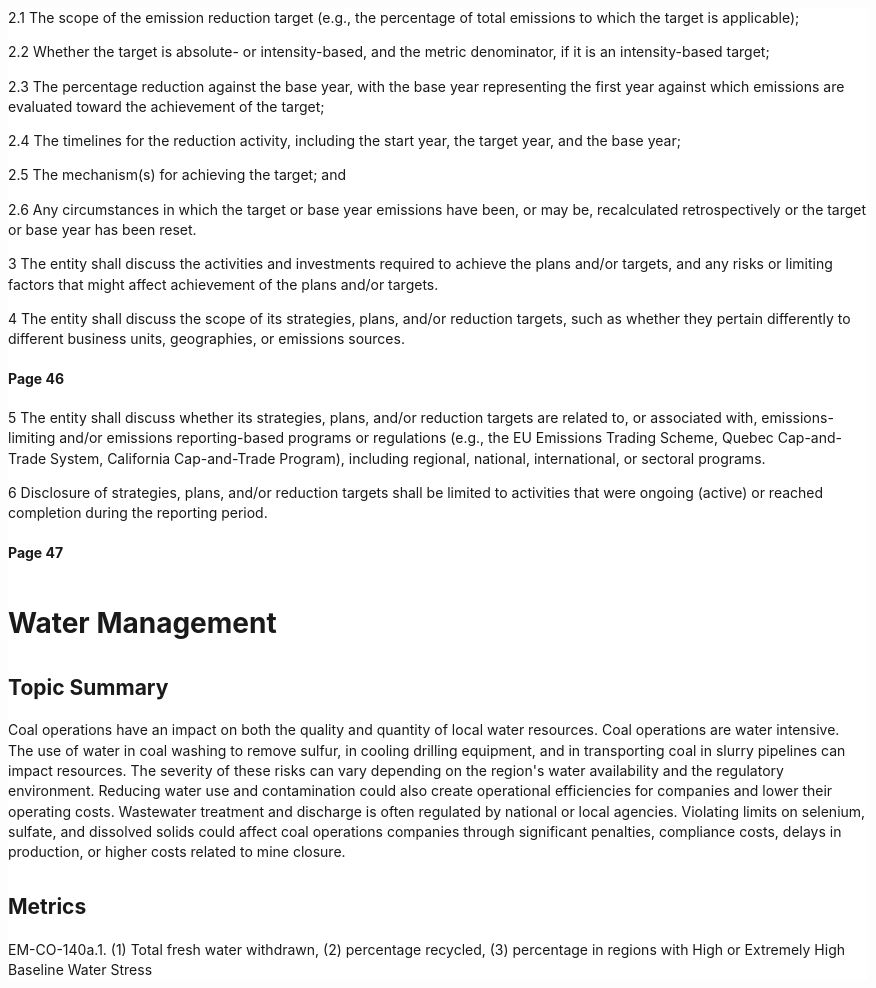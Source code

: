 2.1    The scope of the emission reduction target (e.g., the percentage of total emissions to which the target is applicable);

2.2    Whether the target is absolute- or intensity-based, and the metric denominator, if it is an intensity-based target;

2.3    The percentage reduction against the base year, with the base year representing the first year against which emissions are evaluated toward the achievement of the target;

2.4    The timelines for the reduction activity, including the start year, the target year, and the base year;

2.5    The mechanism(s) for achieving the target; and

2.6    Any circumstances in which the target or base year emissions have been, or may be, recalculated retrospectively or the target or base year has been reset.

3    The entity shall discuss the activities and investments required to achieve the plans and/or targets, and any risks or limiting factors that might affect achievement of the plans and/or targets.

4    The entity shall discuss the scope of its strategies, plans, and/or reduction targets, such as whether they pertain differently to different business units, geographies, or emissions sources.

#### Page 46

5 The entity shall discuss whether its strategies, plans, and/or reduction targets are related to, or associated with, emissions-limiting and/or emissions reporting-based programs or regulations (e.g., the EU Emissions Trading Scheme, Quebec Cap-and-Trade System, California Cap-and-Trade Program), including regional, national, international, or sectoral programs.

6 Disclosure of strategies, plans, and/or reduction targets shall be limited to activities that were ongoing (active) or reached completion during the reporting period.

#### Page 47

# Water Management

## Topic Summary

Coal operations have an impact on both the quality and quantity of local water resources. Coal operations are water intensive. The use of water in coal washing to remove sulfur, in cooling drilling equipment, and in transporting coal in slurry pipelines can impact resources. The severity of these risks can vary depending on the region's water availability and the regulatory environment. Reducing water use and contamination could also create operational efficiencies for companies and lower their operating costs. Wastewater treatment and discharge is often regulated by national or local agencies. Violating limits on selenium, sulfate, and dissolved solids could affect coal operations companies through significant penalties, compliance costs, delays in production, or higher costs related to mine closure.

## Metrics

EM-CO-140a.1. (1) Total fresh water withdrawn, (2) percentage recycled, (3) percentage in regions with High or Extremely High Baseline Water Stress
